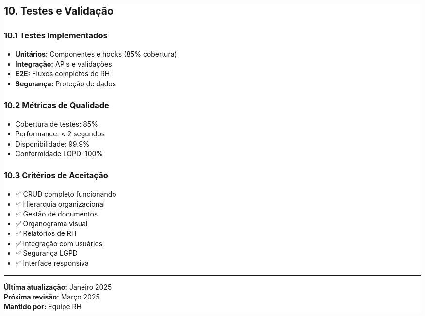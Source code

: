 
## 10. Testes e Validação

### 10.1 Testes Implementados
- **Unitários:** Componentes e hooks (85% cobertura)
- **Integração:** APIs e validações
- **E2E:** Fluxos completos de RH
- **Segurança:** Proteção de dados

### 10.2 Métricas de Qualidade
- Cobertura de testes: 85%
- Performance: < 2 segundos
- Disponibilidade: 99.9%
- Conformidade LGPD: 100%

### 10.3 Critérios de Aceitação
- ✅ CRUD completo funcionando
- ✅ Hierarquia organizacional
- ✅ Gestão de documentos
- ✅ Organograma visual
- ✅ Relatórios de RH
- ✅ Integração com usuários
- ✅ Segurança LGPD
- ✅ Interface responsiva

---

**Última atualização:** Janeiro 2025  
**Próxima revisão:** Março 2025  
**Mantido por:** Equipe RH